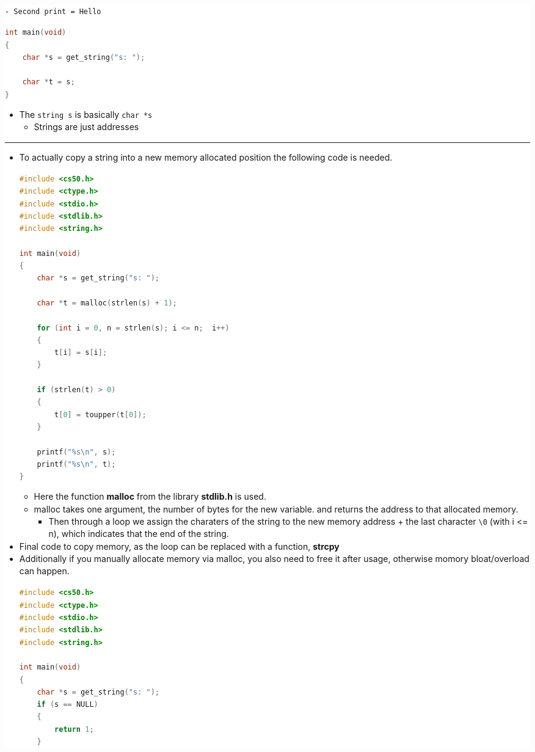     - Second print = Hello
  ```c
  int main(void)
  {
      char *s = get_string("s: ");

      char *t = s;
  }
  ```
- The `string s` is basically `char *s`
  - Strings are just addresses
  
---

- To actually copy a string into a new memory allocated position the following code is needed.
  ```c
  #include <cs50.h>
  #include <ctype.h>
  #include <stdio.h>
  #include <stdlib.h>
  #include <string.h>

  int main(void)
  {
      char *s = get_string("s: ");

      char *t = malloc(strlen(s) + 1);

      for (int i = 0, n = strlen(s); i <= n;  i++)
      {
          t[i] = s[i];
      }

      if (strlen(t) > 0)
      {
          t[0] = toupper(t[0]);
      }

      printf("%s\n", s);
      printf("%s\n", t);
  }
  ```
  - Here the function **malloc** from the library **stdlib.h** is used.
  - malloc takes one argument, the number of bytes for the new variable. and returns the address to that allocated memory.
    - Then through a loop we assign the charaters of the string to the new memory address + the last character `\0` (with i <= n), which indicates that the end of the string.
- Final code to copy memory, as the loop can be replaced with a function, **strcpy**
- Additionally if you manually allocate memory via malloc, you also need to free it after usage, otherwise momory bloat/overload can happen.
  ```c
  #include <cs50.h>
  #include <ctype.h>
  #include <stdio.h>
  #include <stdlib.h>
  #include <string.h>

  int main(void)
  {
      char *s = get_string("s: ");
      if (s == NULL)
      {
          return 1;
      }

  ```